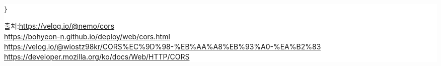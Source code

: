 ```
}
```

출처:https://velog.io/@nemo/cors <br>
https://bohyeon-n.github.io/deploy/web/cors.html <br>
https://velog.io/@wiostz98kr/CORS%EC%9D%98-%EB%AA%A8%EB%93%A0-%EA%B2%83 <br>
https://developer.mozilla.org/ko/docs/Web/HTTP/CORS
